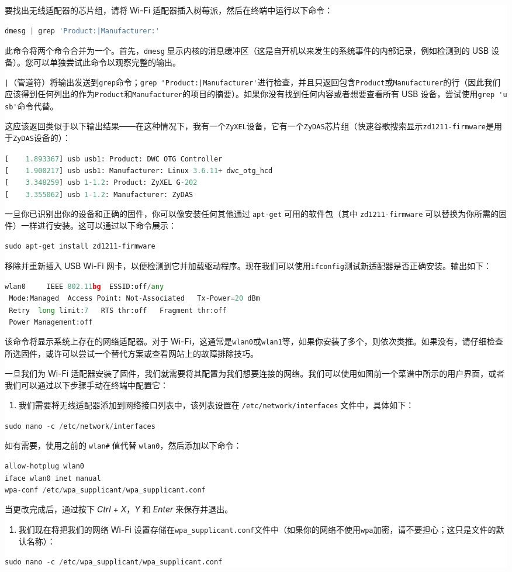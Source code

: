 要找出无线适配器的芯片组，请将 Wi-Fi 适配器插入树莓派，然后在终端中运行以下命令：

```py
dmesg | grep 'Product:|Manufacturer:'
```

此命令将两个命令合并为一个。首先，`dmesg` 显示内核的消息缓冲区（这是自开机以来发生的系统事件的内部记录，例如检测到的 USB 设备）。您可以单独尝试此命令以观察完整的输出。

`|`（管道符）将输出发送到`grep`命令；`grep 'Product:|Manufacturer'`进行检查，并且只返回包含`Product`或`Manufacturer`的行（因此我们应该得到任何列出的作为`Product`和`Manufacturer`的项目的摘要）。如果你没有找到任何内容或者想要查看所有 USB 设备，尝试使用`grep 'usb'`命令代替。

这应该返回类似于以下输出结果——在这种情况下，我有一个`ZyXEL`设备，它有一个`ZyDAS`芯片组（快速谷歌搜索显示`zd1211-firmware`是用于`ZyDAS`设备的）：

```py
[    1.893367] usb usb1: Product: DWC OTG Controller
[    1.900217] usb usb1: Manufacturer: Linux 3.6.11+ dwc_otg_hcd
[    3.348259] usb 1-1.2: Product: ZyXEL G-202
[    3.355062] usb 1-1.2: Manufacturer: ZyDAS  
```

一旦你已识别出你的设备和正确的固件，你可以像安装任何其他通过 `apt-get` 可用的软件包（其中 `zd1211-firmware` 可以替换为你所需的固件）一样进行安装。这可以通过以下命令展示：

```py
sudo apt-get install zd1211-firmware  
```

移除并重新插入 USB Wi-Fi 网卡，以便检测到它并加载驱动程序。现在我们可以使用`ifconfig`测试新适配器是否正确安装。输出如下：

```py
wlan0     IEEE 802.11bg  ESSID:off/any
 Mode:Managed  Access Point: Not-Associated   Tx-Power=20 dBm
 Retry  long limit:7   RTS thr:off   Fragment thr:off
 Power Management:off  
```

该命令将显示系统上存在的网络适配器。对于 Wi-Fi，这通常是`wlan0`或`wlan1`等，如果你安装了多个，则依次类推。如果没有，请仔细检查所选固件，或许可以尝试一个替代方案或查看网站上的故障排除技巧。

一旦我们为 Wi-Fi 适配器安装了固件，我们就需要将其配置为我们想要连接的网络。我们可以使用如图前一个菜谱中所示的用户界面，或者我们可以通过以下步骤手动在终端中配置它：

1.  我们需要将无线适配器添加到网络接口列表中，该列表设置在 `/etc/network/interfaces` 文件中，具体如下：

```py
sudo nano -c /etc/network/interfaces   
```

如有需要，使用之前的 `wlan#` 值代替 `wlan0`，然后添加以下命令：

```py
allow-hotplug wlan0
iface wlan0 inet manual
wpa-conf /etc/wpa_supplicant/wpa_supplicant.conf  
```

当更改完成后，通过按下 *Ctrl* + *X*，*Y* 和 *Enter* 来保存并退出。

1.  我们现在将把我们的网络 Wi-Fi 设置存储在`wpa_supplicant.conf`文件中（如果你的网络不使用`wpa`加密，请不要担心；这只是文件的默认名称）：

```py
sudo nano -c /etc/wpa_supplicant/wpa_supplicant.conf  
```
